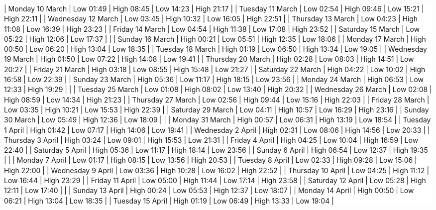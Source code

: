 | Monday 10 March | Low 01:49 | High 08:45 | Low 14:23 | High 21:17 | 
| Tuesday 11 March | Low 02:54 | High 09:46 | Low 15:21 | High 22:11 | 
| Wednesday 12 March | Low 03:45 | High 10:32 | Low 16:05 | High 22:51 | 
| Thursday 13 March | Low 04:23 | High 11:08 | Low 16:39 | High 23:23 | 
| Friday 14 March | Low 04:54 | High 11:38 | Low 17:08 | High 23:52 | 
| Saturday 15 March | Low 05:22 | High 12:06 | Low 17:37 |  | 
| Sunday 16 March | High 00:21 | Low 05:51 | High 12:35 | Low 18:06 | 
| Monday 17 March | High 00:50 | Low 06:20 | High 13:04 | Low 18:35 | 
| Tuesday 18 March | High 01:19 | Low 06:50 | High 13:34 | Low 19:05 | 
| Wednesday 19 March | High 01:50 | Low 07:22 | High 14:08 | Low 19:41 | 
| Thursday 20 March | High 02:28 | Low 08:03 | High 14:51 | Low 20:27 | 
| Friday 21 March | High 03:18 | Low 08:55 | High 15:48 | Low 21:27 | 
| Saturday 22 March | High 04:22 | Low 10:02 | High 16:58 | Low 22:39 | 
| Sunday 23 March | High 05:36 | Low 11:17 | High 18:15 | Low 23:56 | 
| Monday 24 March | High 06:53 | Low 12:33 | High 19:29 |  | 
| Tuesday 25 March | Low 01:08 | High 08:02 | Low 13:40 | High 20:32 | 
| Wednesday 26 March | Low 02:08 | High 08:59 | Low 14:34 | High 21:23 | 
| Thursday 27 March | Low 02:56 | High 09:44 | Low 15:16 | High 22:03 | 
| Friday 28 March | Low 03:35 | High 10:21 | Low 15:53 | High 22:39 | 
| Saturday 29 March | Low 04:11 | High 10:57 | Low 16:29 | High 23:16 | 
| Sunday 30 March | Low 05:49 | High 12:36 | Low 18:09 |  | 
| Monday 31 March | High 00:57 | Low 06:31 | High 13:19 | Low 18:54 | 
| Tuesday 1 April | High 01:42 | Low 07:17 | High 14:06 | Low 19:41 | 
| Wednesday 2 April | High 02:31 | Low 08:06 | High 14:56 | Low 20:33 | 
| Thursday 3 April | High 03:24 | Low 09:01 | High 15:53 | Low 21:31 | 
| Friday 4 April | High 04:25 | Low 10:04 | High 16:59 | Low 22:40 | 
| Saturday 5 April | High 05:36 | Low 11:17 | High 18:14 | Low 23:56 | 
| Sunday 6 April | High 06:54 | Low 12:37 | High 19:35 |  | 
| Monday 7 April | Low 01:17 | High 08:15 | Low 13:56 | High 20:53 | 
| Tuesday 8 April | Low 02:33 | High 09:28 | Low 15:06 | High 22:00 | 
| Wednesday 9 April | Low 03:36 | High 10:28 | Low 16:02 | High 22:52 | 
| Thursday 10 April | Low 04:25 | High 11:12 | Low 16:44 | High 23:29 | 
| Friday 11 April | Low 05:00 | High 11:44 | Low 17:14 | High 23:58 | 
| Saturday 12 April | Low 05:28 | High 12:11 | Low 17:40 |  | 
| Sunday 13 April | High 00:24 | Low 05:53 | High 12:37 | Low 18:07 | 
| Monday 14 April | High 00:50 | Low 06:21 | High 13:04 | Low 18:35 | 
| Tuesday 15 April | High 01:19 | Low 06:49 | High 13:33 | Low 19:04 | 